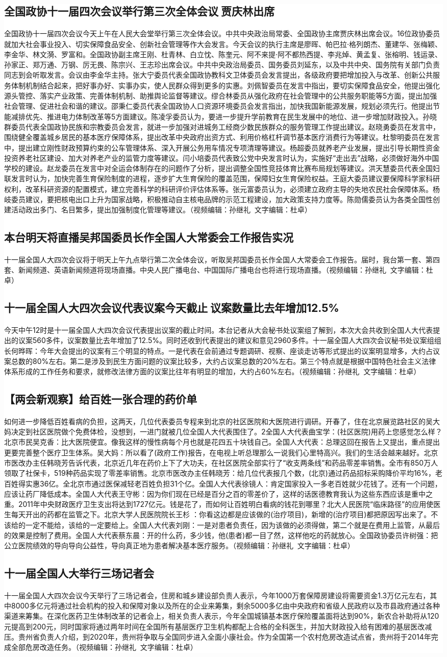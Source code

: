 
## 全国政协十一届四次会议举行第三次全体会议 贾庆林出席


全国政协十一届四次会议今天上午在人民大会堂举行第三次全体会议。中共中央政治局常委、全国政协主席贾庆林出席会议。16位政协委员就加大社会事业投入、切实保障食品安全、创新社会管理等作大会发言。今天会议的执行主席是廖晖、帕巴拉·格列朗杰、董建华、张梅颖、李金华、林文漪、罗富和。全国政协副主席王刚、杜青林、白立忱、陈奎元、阿不来提·阿不都热西提、李兆焯、黄孟复、张榕明、钱运录、孙家正、郑万通、万钢、厉无畏、陈宗兴、王志珍出席会议。中共中央政治局委员、国务委员刘延东，以及中共中央、国务院有关部门负责同志到会听取发言。会议由李金华主持。张大宁委员代表全国政协教科文卫体委员会发言提出，各级政府要把增加投入与改革、创新公共服务体制机制结合起来，把好事办好、实事办实，使人民群众得到更多的实惠。刘佩智委员在发言中指出，要切实保障食品安全，他提出强化源头管控、落实产业政策、完善体制机制、助推舆论监督等建议。缪合林委员从强化政府在社会管理中的公共服务职能等5方面，提出加强社会管理、促进社会和谐的建议。邵秉仁委员代表全国政协人口资源环境委员会发言指出，加快我国新能源发展，规划必须先行。他提出节能减排优先、推进电力体制改革等5方面建议。陈凌孚委员认为，要进一步提升学前教育在民生发展中的地位、进一步增加财政投入。孙晓群委员代表全国政协民族和宗教委员会发言，就进一步加强对进城务工经商少数民族群众的服务管理工作提出建议。赵晓勇委员在发言中，围绕健全覆盖城乡居民的基本医疗保障体系，提出改革中央政府出资方式、利用价格杠杆调节基本医疗消费行为等建议。杜黎明委员在发言中，提出建立刚性财政预算约束的公车管理体系、深入开展公务用车情况专项清理等建议。杨超委员就养老产业发展，提出引导长期性资金投资养老社区建设、加大对养老产业的监管力度等建议。闫小培委员代表致公党中央发言时认为，实施好“走出去”战略，必须做好海外中国学校的建设。赵龙委员在发言中对全运会体制存在的问题作了分析，提出调整全国性竞技体育比赛布局规划等建议。洪天慧委员代表全国妇联发言时认为，加快完善生育保险制度的进程，逐步扩大生育保险的覆盖范围，保障妇女生育保险权益。王庭大委员建议要保障科学家科研权利，改革科研资源的配置模式，建立完善科学的科研评价评估体系等。张元富委员认为，必须建立政府主导的失地农民社会保障体系。杨岐委员建议，要把核电出口上升为国家战略，积极推动自主核电品牌的示范工程建设，加大政策支持力度等。陈勋儒委员认为各类全国性创建活动政出多门、名目繁多，提出加强制度化管理等建议。（视频编辑：孙继礼  文字编辑：杜卓）


## 本台明天将直播吴邦国委员长作全国人大常委会工作报告实况


十一届全国人大四次会议将于明天上午九点举行第二次全体会议，听取吴邦国委员长作全国人大常委会工作报告。届时，我台第一套、第四套、新闻频道、英语新闻频道将现场直播。中央人民广播电台、中国国际广播电台也将进行现场直播。（视频编辑：孙继礼  文字编辑：杜卓）


## 十一届全国人大四次会议代表议案今天截止 议案数量比去年增加12.5%


今天中午12时是十一届全国人大四次会议代表提出议案的截止时间。本台记者从大会秘书处议案组了解到，本次大会共收到全国人大代表提出的议案560多件，议案数量比去年增加了12.5%。同时还收到代表提出的建议和意见2960多件。十一届全国人大四次会议秘书处议案组组长何晔晖：今年大会提出的议案有三个明显的特点。一是代表在会前通过专题调研、视察、座谈走访等形式提出的议案明显增多，大约占议案总数的80%左右。第二是涉及到民生方面问题的议案比较多，大约占议案总数的20%左右。第三个特点就是根据中国特色社会主义法律体系形成的工作任务和要求，就修改法律方面的议案比往年有明显的增加，大约占60%左右。（视频编辑：孙继礼  文字编辑：杜卓）


## 【两会新观察】给百姓一张合理的药价单


如何进一步降低百姓看病的负担，这两天，几位代表委员专程来到北京的社区医院和大医院进行调研。开春了，住在北京展览路社区的吴大妈决定到社区医院做个免费体检，没想到，一进门就被几位全国人大代表围住了。2全国人大代表曲宝学：(社区医院)用药上您感觉怎么样？北京市民吴克香：比大医院便宜。像我这样的慢性病每个月也就是花四五十块钱自己。全国人大代表：总理这回在报告上又提出，重点提出更要完善整个医疗卫生体系。吴大妈：所以看了(政府工作)报告，在电视上听总理那么一说我们心里特高兴。我们的生活会越来越好。北京市医改办主任韩晓芳告诉代表，北京近几年在药价上下了大功夫，在社区医院全部实行了“收支两条线”和药品零差率销售。全市有850万人领取了社保卡，519种药品实现了零差率销售。北京市医改办主任韩晓芳：给几位代表报几个数，(北京)通过药品招标采购降价平均16%，老百姓得实惠36亿。全北京市通过医保减轻老百姓负担31个亿。全国人大代表徐镜人：肯定国家投入一多老百姓就少花钱了。还有一个问题，应该让药厂降低成本。全国人大代表王守彬：因为你们现在已经是百分之百的零差价了，这样的话医德教育我认为这些东西应该是重中之重。2011年中央财政医疗卫生支出将达到1727亿元。钱是花了，而如何让百姓明白看病的钱花到哪里？北大人民医院“临床路径”的应用使医生每天开出的药都在监管之下。北京大学人民医院院长王杉 ：你看这边都是应该做的(治疗项目)，新增的(治疗项目)都把原因写出来了。不该给的一定不能给，该给的一定要给上。全国人大代表刘刚：一是对患者负责任，因为该做的必须得做，第二个就是在费用上监管，从最后的效果是控制了费用。全国人大代表蔡东晨：开的什么药，多少钱，他(患者)都一目了然，这样他吃的药就放心。全国政协委员许树强：把公立医院绩效的导向导向公益性，导向真正地为患者解决基本医疗服务。（视频编辑：孙继礼  文字编辑：杜卓）


## 十一届全国人大举行三场记者会


十一届全国人大四次会议今天举行了三场记者会，住房和城乡建设部负责人表示，今年1000万套保障房建设将需要资金1.3万亿元左右，其中8000多亿元将通过社会机构的投入和保障对象以及所在的企业来筹集，剩余5000多亿由中央政府和省级人民政府以及市县政府通过各种渠道来筹集。在深化医药卫生体制改革的记者会上，相关负责人表示，今年全国城镇基本医疗保险覆盖面将达到90%，新农合补助将从120元提高到200元，同时国家将通过两年时间在全国所有基层医疗卫生机构都配上合格的全科医生，并加大财政投入给有困难的基层医改减压。贵州省负责人介绍，到2020年，贵州将争取与全国同步进入全面小康社会。作为全国第一个农村危房改造试点省，贵州将于2014年完成全部危房改造任务。（视频编辑：孙继礼  文字编辑：杜卓）
